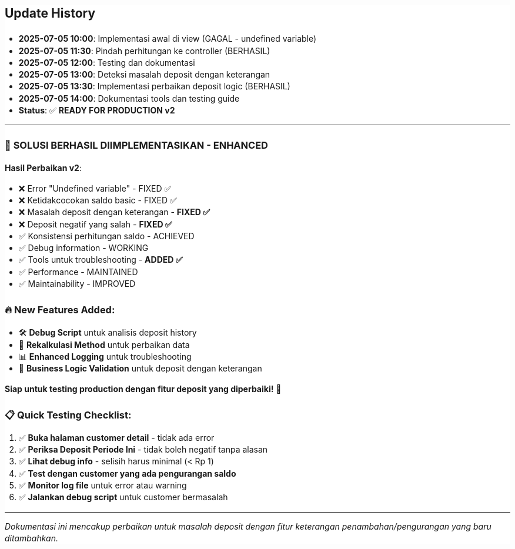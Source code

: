 ## Update History

- **2025-07-05 10:00**: Implementasi awal di view (GAGAL - undefined variable)
- **2025-07-05 11:30**: Pindah perhitungan ke controller (BERHASIL)
- **2025-07-05 12:00**: Testing dan dokumentasi
- **2025-07-05 13:00**: Deteksi masalah deposit dengan keterangan
- **2025-07-05 13:30**: Implementasi perbaikan deposit logic (BERHASIL)
- **2025-07-05 14:00**: Dokumentasi tools dan testing guide
- **Status**: ✅ **READY FOR PRODUCTION v2**

---

### 🎉 **SOLUSI BERHASIL DIIMPLEMENTASIKAN - ENHANCED**

**Hasil Perbaikan v2**:
- ❌ Error "Undefined variable" - FIXED ✅
- ❌ Ketidakcocokan saldo basic - FIXED ✅
- ❌ Masalah deposit dengan keterangan - **FIXED ✅**
- ❌ Deposit negatif yang salah - **FIXED ✅**
- ✅ Konsistensi perhitungan saldo - ACHIEVED
- ✅ Debug information - WORKING  
- ✅ Tools untuk troubleshooting - **ADDED ✅**
- ✅ Performance - MAINTAINED
- ✅ Maintainability - IMPROVED

### 🔥 **New Features Added:**
- 🛠️ **Debug Script** untuk analisis deposit history
- 🔧 **Rekalkulasi Method** untuk perbaikan data
- 📊 **Enhanced Logging** untuk troubleshooting
- 🎯 **Business Logic Validation** untuk deposit dengan keterangan

**Siap untuk testing production dengan fitur deposit yang diperbaiki!** 🚀

### 📋 **Quick Testing Checklist:**

1. ✅ **Buka halaman customer detail** - tidak ada error
2. ✅ **Periksa Deposit Periode Ini** - tidak boleh negatif tanpa alasan  
3. ✅ **Lihat debug info** - selisih harus minimal (< Rp 1)
4. ✅ **Test dengan customer yang ada pengurangan saldo**
5. ✅ **Monitor log file** untuk error atau warning
6. ✅ **Jalankan debug script** untuk customer bermasalah

---

*Dokumentasi ini mencakup perbaikan untuk masalah deposit dengan fitur keterangan penambahan/pengurangan yang baru ditambahkan.*
